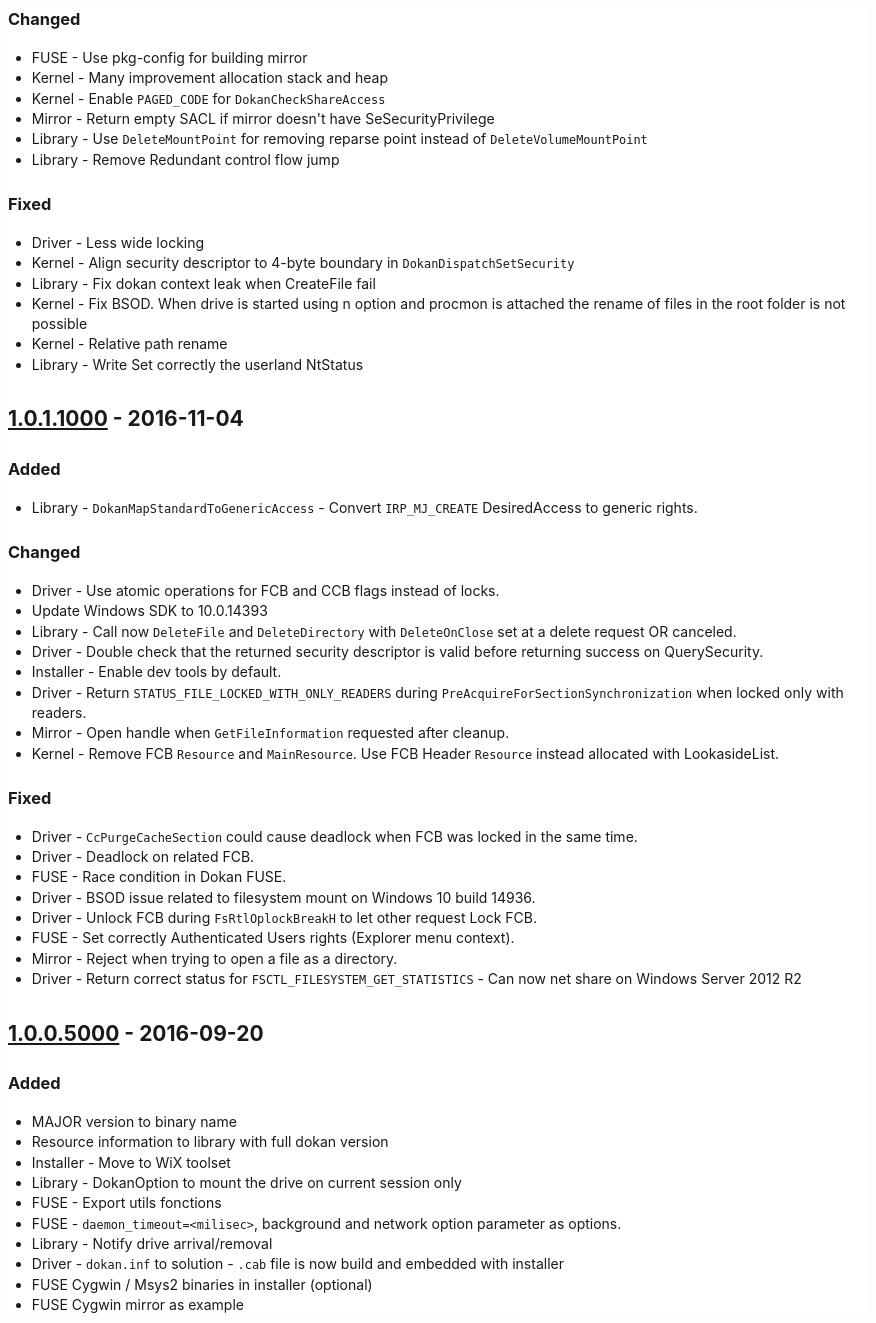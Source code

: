 ### Changed
- FUSE - Use pkg-config for building mirror
- Kernel - Many improvement allocation stack and heap
- Kernel - Enable `PAGED_CODE` for `DokanCheckShareAccess`
- Mirror - Return empty SACL if mirror doesn't have SeSecurityPrivilege
- Library - Use `DeleteMountPoint` for removing reparse point instead of `DeleteVolumeMountPoint`
- Library - Remove Redundant control flow jump 

### Fixed
- Driver - Less wide locking
- Kernel - Align security descriptor to 4-byte boundary in `DokanDispatchSetSecurity`
- Library - Fix dokan context leak when CreateFile fail 
- Kernel - Fix BSOD. When drive is started using n option and procmon is attached the rename of files in the root folder is not possible
- Kernel - Relative path rename
- Library - Write Set correctly the userland NtStatus

## [1.0.1.1000] - 2016-11-04
### Added
- Library - `DokanMapStandardToGenericAccess` - Convert `IRP_MJ_CREATE` DesiredAccess to generic rights.

### Changed
- Driver - Use atomic operations for FCB and CCB flags instead of locks.
- Update Windows SDK to 10.0.14393
- Library - Call now `DeleteFile` and `DeleteDirectory` with `DeleteOnClose` set at a delete request OR canceled.
- Driver -  Double check that the returned security descriptor is valid before returning success on QuerySecurity.
- Installer - Enable dev tools by default.
- Driver - Return `STATUS_FILE_LOCKED_WITH_ONLY_READERS` during `PreAcquireForSectionSynchronization` when locked only with readers.
- Mirror - Open handle when `GetFileInformation` requested after cleanup.
- Kernel - Remove FCB `Resource` and `MainResource`. Use FCB Header `Resource` instead allocated with LookasideList.

### Fixed
- Driver - `CcPurgeCacheSection` could cause deadlock when FCB was locked in the same time.
- Driver - Deadlock on related FCB.
- FUSE - Race condition in Dokan FUSE.
- Driver - BSOD issue related to filesystem mount on Windows 10 build 14936.
- Driver - Unlock FCB during `FsRtlOplockBreakH` to let other request Lock FCB.
- FUSE - Set correctly Authenticated Users rights (Explorer menu context).
- Mirror - Reject when trying to open a file as a directory.
- Driver - Return correct status for `FSCTL_FILESYSTEM_GET_STATISTICS` - Can now net share on Windows Server 2012 R2

## [1.0.0.5000] - 2016-09-20
### Added
- MAJOR version to binary name
- Resource information to library with full dokan version
- Installer - Move to WiX toolset
- Library - DokanOption to mount the drive on current session only 
- FUSE - Export utils fonctions
- FUSE - `daemon_timeout=<milisec>`, background and network option parameter as options. 
- Library - Notify drive arrival/removal
- Driver - `dokan.inf` to solution - `.cab` file is now build and embedded with installer
- FUSE Cygwin / Msys2 binaries in installer (optional)
- FUSE Cygwin mirror as example

[Unreleased]: https://github.com/dokan-dev/dokany/compare/v1.0.5...master
[1.0.5.1000]: https://github.com/dokan-dev/dokany/compare/v1.0.4...v1.0.5
[1.0.4.1000]: https://github.com/dokan-dev/dokany/compare/v1.0.3...v1.0.4
[1.0.3.1000]: https://github.com/dokan-dev/dokany/compare/v1.0.2...v1.0.3
[1.0.2.1000]: https://github.com/dokan-dev/dokany/compare/v1.0.1...v1.0.2
[1.0.1.1000]: https://github.com/dokan-dev/dokany/compare/v1.0.0...v1.0.1
[1.0.0.5000]: https://github.com/dokan-dev/dokany/compare/v0.8.0...v1.0.0
[0.8.0]: https://github.com/dokan-dev/dokany/compare/v0.7.4...v0.8.0
[0.7.4]: https://github.com/dokan-dev/dokany/compare/0.7.2...v0.7.4
[0.7.2]: https://github.com/dokan-dev/dokany/compare/0.7.1...0.7.2
[0.7.1]: https://github.com/dokan-dev/dokany/compare/0.7.0...0.7.1
[0.7.0]: https://github.com/dokan-dev/dokany/compare/0.6.0...0.7.0
[0.6.0]: https://github.com/dokan-dev/dokany/tree/0.6.0